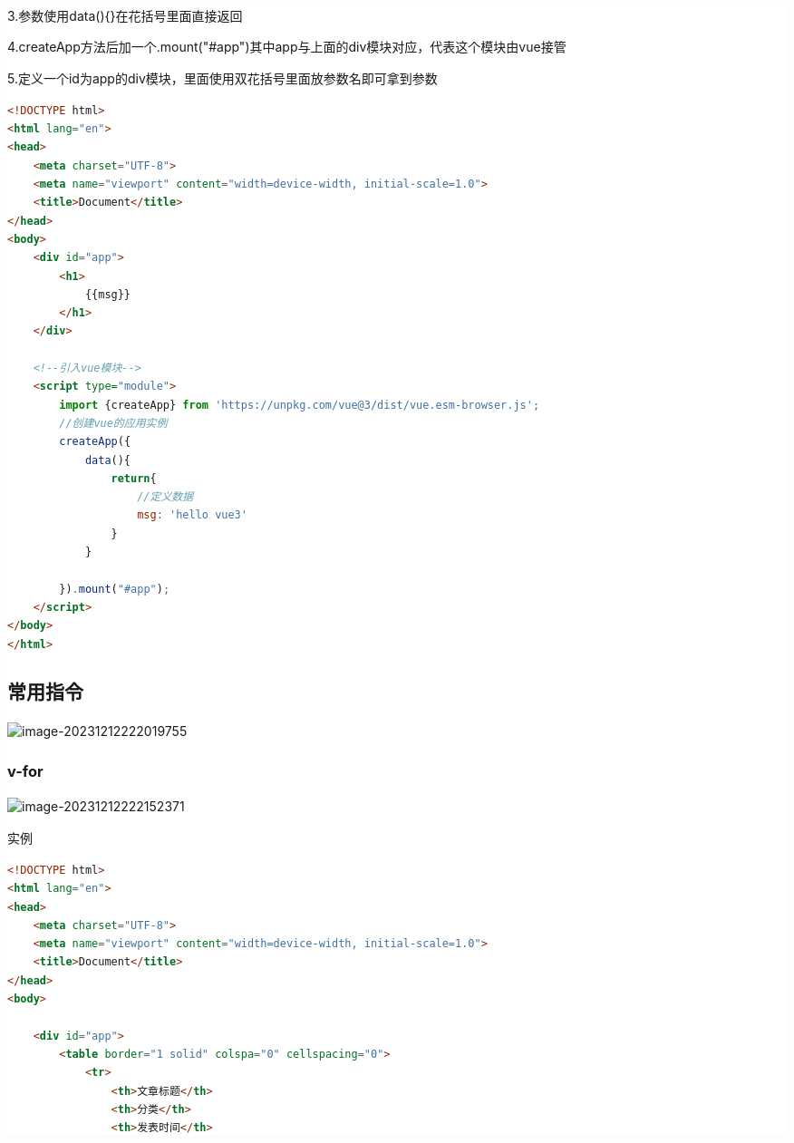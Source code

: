 3.参数使用data(){}在花括号里面直接返回

4.createApp方法后加一个.mount("#app")其中app与上面的div模块对应，代表这个模块由vue接管

5.定义一个id为app的div模块，里面使用双花括号里面放参数名即可拿到参数

```html
<!DOCTYPE html>
<html lang="en">
<head>
    <meta charset="UTF-8">
    <meta name="viewport" content="width=device-width, initial-scale=1.0">
    <title>Document</title>
</head>
<body>
    <div id="app">
        <h1>
            {{msg}}
        </h1>
    </div>

    <!--引入vue模块-->
    <script type="module">
        import {createApp} from 'https://unpkg.com/vue@3/dist/vue.esm-browser.js';
        //创建vue的应用实例
        createApp({
            data(){
                return{
                    //定义数据
                    msg: 'hello vue3'
                }
            }

        }).mount("#app");
    </script>
</body>
</html>
```

## 常用指令

![image-20231212222019755](C:\Users\CC507\AppData\Roaming\Typora\typora-user-images\image-20231212222019755.png)

### v-for

![image-20231212222152371](C:\Users\CC507\AppData\Roaming\Typora\typora-user-images\image-20231212222152371.png)

实例

```html
<!DOCTYPE html>
<html lang="en">
<head>
    <meta charset="UTF-8">
    <meta name="viewport" content="width=device-width, initial-scale=1.0">
    <title>Document</title>
</head>
<body>

    <div id="app">
        <table border="1 solid" colspa="0" cellspacing="0">
            <tr>
                <th>文章标题</th>
                <th>分类</th>
                <th>发表时间</th>
```